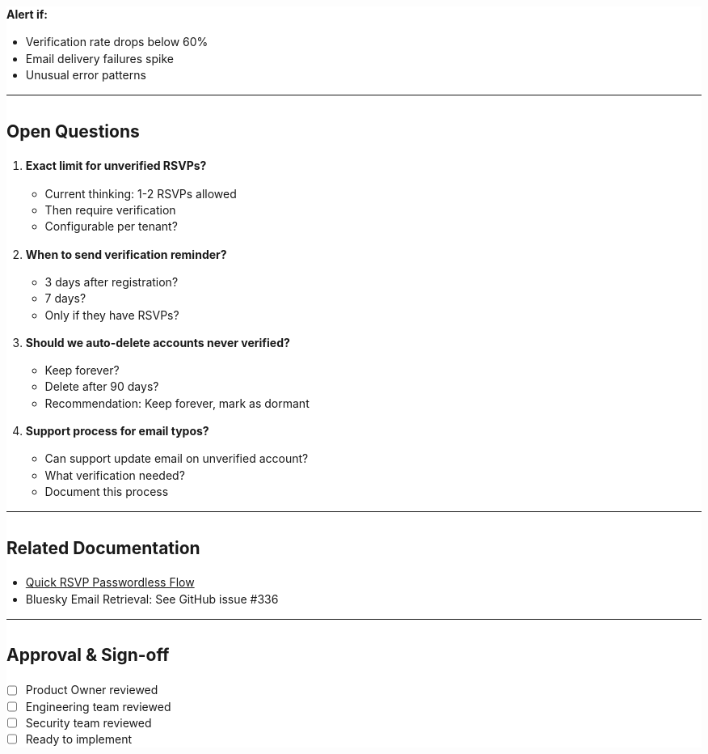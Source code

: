 **Alert if:**
- Verification rate drops below 60%
- Email delivery failures spike
- Unusual error patterns

---

## Open Questions

1. **Exact limit for unverified RSVPs?**
   - Current thinking: 1-2 RSVPs allowed
   - Then require verification
   - Configurable per tenant?

2. **When to send verification reminder?**
   - 3 days after registration?
   - 7 days?
   - Only if they have RSVPs?

3. **Should we auto-delete accounts never verified?**
   - Keep forever?
   - Delete after 90 days?
   - Recommendation: Keep forever, mark as dormant

4. **Support process for email typos?**
   - Can support update email on unverified account?
   - What verification needed?
   - Document this process

---

## Related Documentation

- [Quick RSVP Passwordless Flow](./quick-rsvp-passwordless-flow.md)
- Bluesky Email Retrieval: See GitHub issue #336

---

## Approval & Sign-off

- [ ] Product Owner reviewed
- [ ] Engineering team reviewed
- [ ] Security team reviewed
- [ ] Ready to implement
